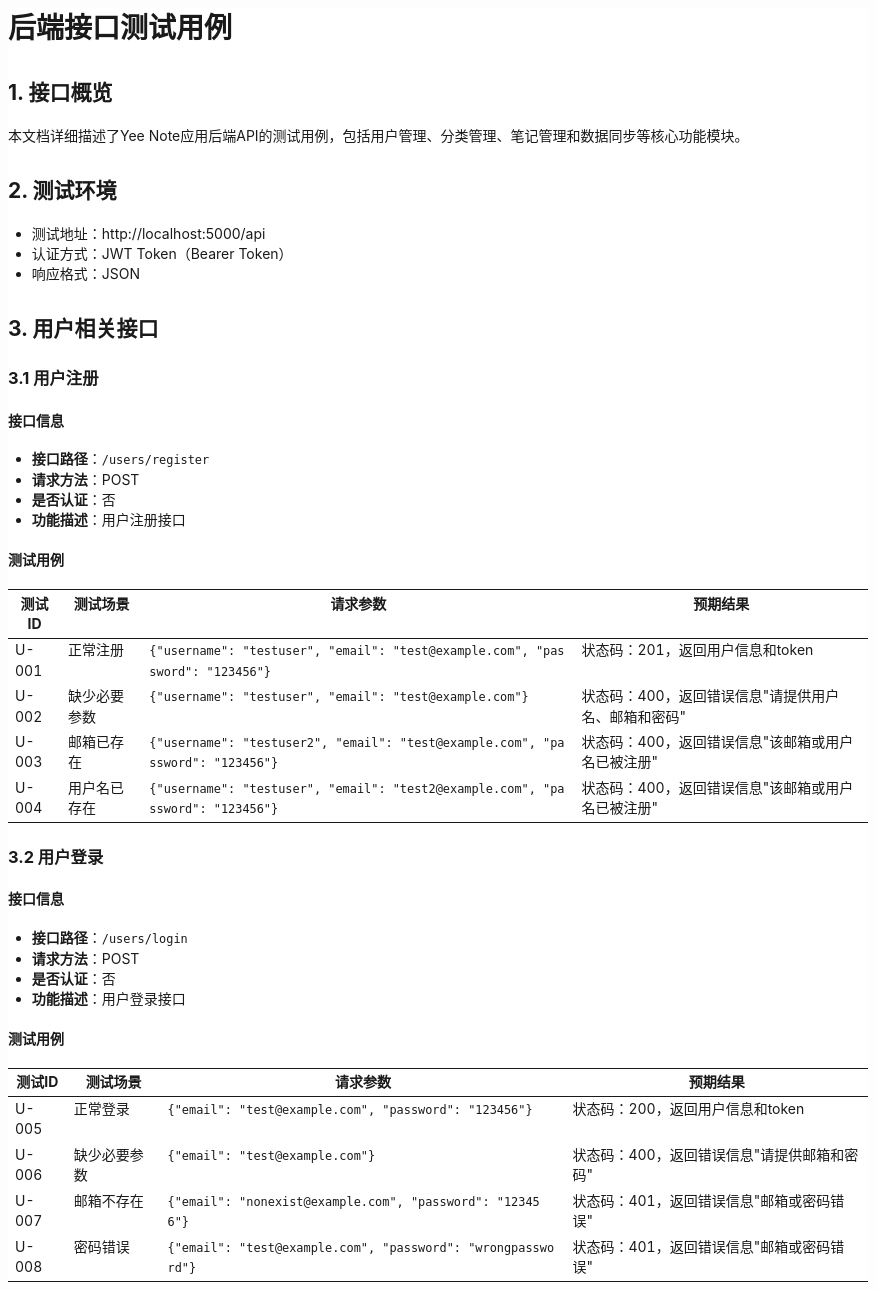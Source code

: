 # 后端接口测试用例

## 1. 接口概览

本文档详细描述了Yee Note应用后端API的测试用例，包括用户管理、分类管理、笔记管理和数据同步等核心功能模块。

## 2. 测试环境

- 测试地址：http://localhost:5000/api
- 认证方式：JWT Token（Bearer Token）
- 响应格式：JSON

## 3. 用户相关接口

### 3.1 用户注册

#### 接口信息
- **接口路径**：`/users/register`
- **请求方法**：POST
- **是否认证**：否
- **功能描述**：用户注册接口

#### 测试用例

| 测试ID | 测试场景 | 请求参数 | 预期结果 |
|--------|----------|----------|----------|
| U-001  | 正常注册 | `{"username": "testuser", "email": "test@example.com", "password": "123456"}` | 状态码：201，返回用户信息和token |
| U-002  | 缺少必要参数 | `{"username": "testuser", "email": "test@example.com"}` | 状态码：400，返回错误信息"请提供用户名、邮箱和密码" |
| U-003  | 邮箱已存在 | `{"username": "testuser2", "email": "test@example.com", "password": "123456"}` | 状态码：400，返回错误信息"该邮箱或用户名已被注册" |
| U-004  | 用户名已存在 | `{"username": "testuser", "email": "test2@example.com", "password": "123456"}` | 状态码：400，返回错误信息"该邮箱或用户名已被注册" |

### 3.2 用户登录

#### 接口信息
- **接口路径**：`/users/login`
- **请求方法**：POST
- **是否认证**：否
- **功能描述**：用户登录接口

#### 测试用例

| 测试ID | 测试场景 | 请求参数 | 预期结果 |
|--------|----------|----------|----------|
| U-005  | 正常登录 | `{"email": "test@example.com", "password": "123456"}` | 状态码：200，返回用户信息和token |
| U-006  | 缺少必要参数 | `{"email": "test@example.com"}` | 状态码：400，返回错误信息"请提供邮箱和密码" |
| U-007  | 邮箱不存在 | `{"email": "nonexist@example.com", "password": "123456"}` | 状态码：401，返回错误信息"邮箱或密码错误" |
| U-008  | 密码错误 | `{"email": "test@example.com", "password": "wrongpassword"}` | 状态码：401，返回错误信息"邮箱或密码错误" |
